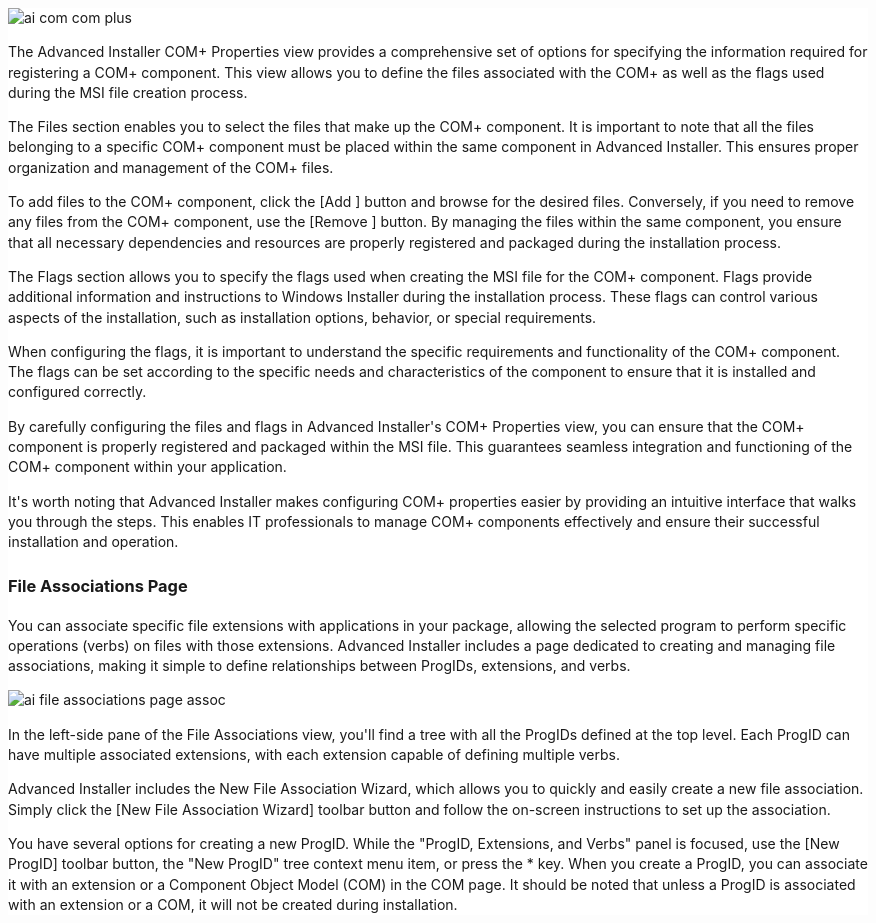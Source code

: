 ![ai com com plus](https://cdn.advancedinstaller.com/img/registry-classes-with-advanced-installer/ai-com-com-plus.png "ai com com plus")  

The Advanced Installer COM+ Properties view provides a comprehensive set of options for specifying the information required for registering a COM+ component. This view allows you to define the files associated with the COM+ as well as the flags used during the MSI file creation process.

The Files section enables you to select the files that make up the COM+ component. It is important to note that all the files belonging to a specific COM+ component must be placed within the same component in Advanced Installer. This ensures proper organization and management of the COM+ files.

To add files to the COM+ component, click the \[Add \] button and browse for the desired files. Conversely, if you need to remove any files from the COM+ component, use the \[Remove \] button. By managing the files within the same component, you ensure that all necessary dependencies and resources are properly registered and packaged during the installation process.

The Flags section allows you to specify the flags used when creating the MSI file for the COM+ component. Flags provide additional information and instructions to Windows Installer during the installation process. These flags can control various aspects of the installation, such as installation options, behavior, or special requirements.

When configuring the flags, it is important to understand the specific requirements and functionality of the COM+ component. The flags can be set according to the specific needs and characteristics of the component to ensure that it is installed and configured correctly.

By carefully configuring the files and flags in Advanced Installer's COM+ Properties view, you can ensure that the COM+ component is properly registered and packaged within the MSI file. This guarantees seamless integration and functioning of the COM+ component within your application.

It's worth noting that Advanced Installer makes configuring COM+ properties easier by providing an intuitive interface that walks you through the steps. This enables IT professionals to manage COM+ components effectively and ensure their successful installation and operation.

### File Associations Page

You can associate specific file extensions with applications in your package, allowing the selected program to perform specific operations (verbs) on files with those extensions. Advanced Installer includes a page dedicated to creating and managing file associations, making it simple to define relationships between ProgIDs, extensions, and verbs.

![ai file associations page assoc](https://cdn.advancedinstaller.com/img/registry-classes-with-advanced-installer/ai-file-associations-page-assoc.png "ai file associations page assoc")  

In the left-side pane of the File Associations view, you'll find a tree with all the ProgIDs defined at the top level. Each ProgID can have multiple associated extensions, with each extension capable of defining multiple verbs.

Advanced Installer includes the New File Association Wizard, which allows you to quickly and easily create a new file association. Simply click the \[New File Association Wizard\] toolbar button and follow the on-screen instructions to set up the association.

You have several options for creating a new ProgID. While the "ProgID, Extensions, and Verbs" panel is focused, use the \[New ProgID\] toolbar button, the "New ProgID" tree context menu item, or press the \* key. When you create a ProgID, you can associate it with an extension or a Component Object Model (COM) in the COM page. It should be noted that unless a ProgID is associated with an extension or a COM, it will not be created during installation.
